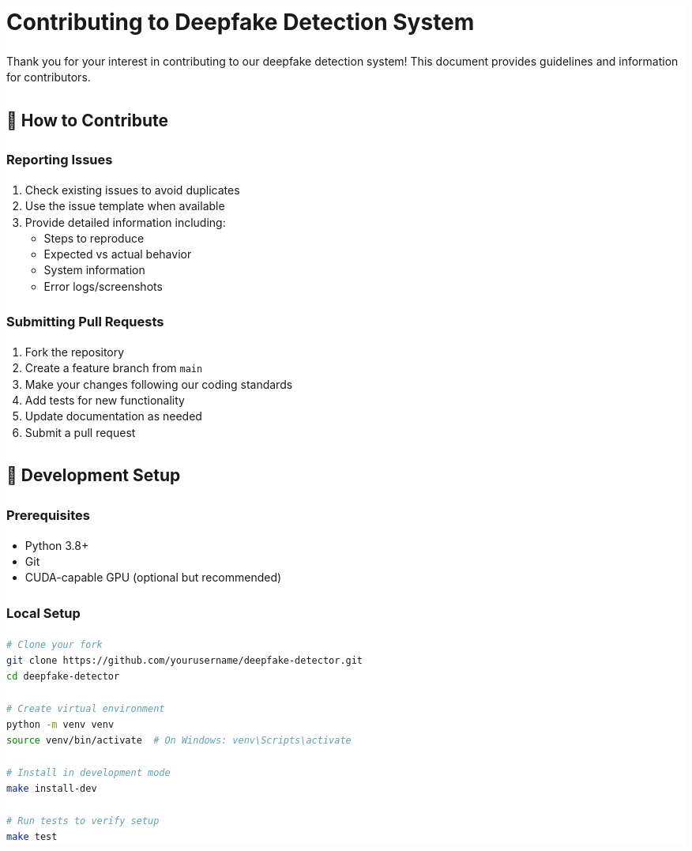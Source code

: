 # Contributing to Deepfake Detection System

Thank you for your interest in contributing to our deepfake detection system! This document provides guidelines and information for contributors.

## 🤝 How to Contribute

### Reporting Issues
1. Check existing issues to avoid duplicates
2. Use the issue template when available
3. Provide detailed information including:
   - Steps to reproduce
   - Expected vs actual behavior
   - System information
   - Error logs/screenshots

### Submitting Pull Requests
1. Fork the repository
2. Create a feature branch from `main`
3. Make your changes following our coding standards
4. Add tests for new functionality
5. Update documentation as needed
6. Submit a pull request

## 🔧 Development Setup

### Prerequisites
- Python 3.8+
- Git
- CUDA-capable GPU (optional but recommended)

### Local Setup
```bash
# Clone your fork
git clone https://github.com/yourusername/deepfake-detector.git
cd deepfake-detector

# Create virtual environment
python -m venv venv
source venv/bin/activate  # On Windows: venv\Scripts\activate

# Install in development mode
make install-dev

# Run tests to verify setup
make test
```
